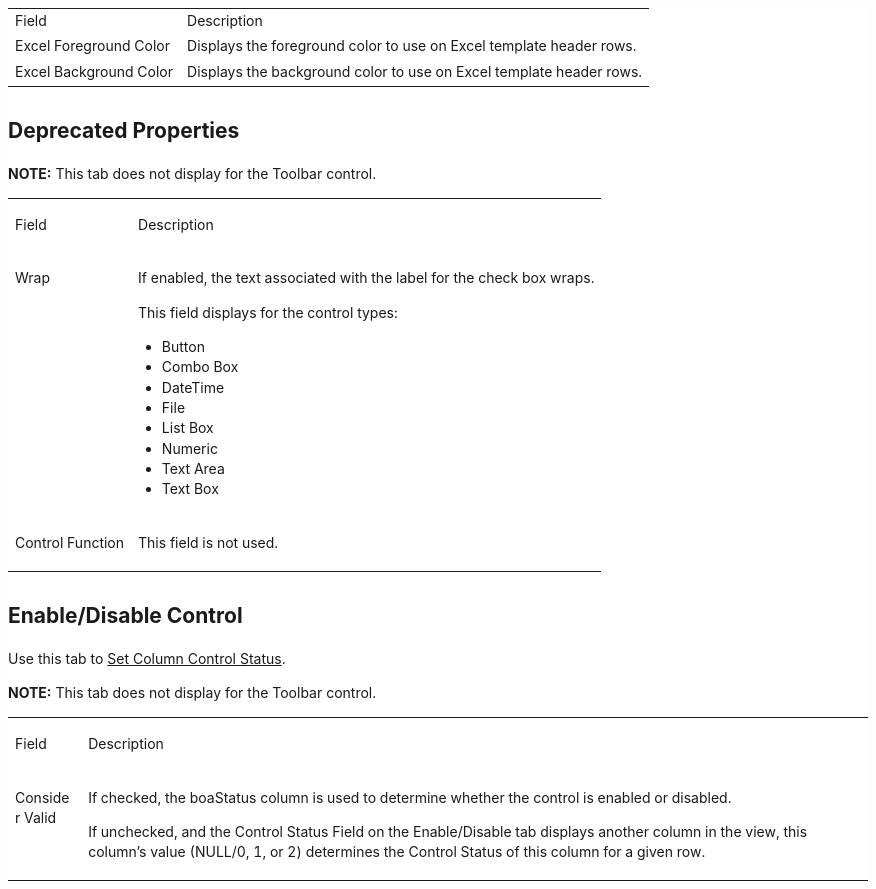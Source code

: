 |                        |                                                                     |
| ---------------------- | ------------------------------------------------------------------- |
| Field                  | Description                                                         |
| Excel Foreground Color | Displays the foreground color to use on Excel template header rows. |
| Excel Background Color | Displays the background color to use on Excel template header rows. |

## <span id="Deprecated_Properties"></span>Deprecated Properties

**NOTE:** This tab does not display for the Toolbar control.

<table>
<tbody>
<tr class="odd">
<td><p>Field</p></td>
<td><p>Description</p></td>
</tr>
<tr class="even">
<td><p>Wrap</p></td>
<td><p>If enabled, the text associated with the label for the check box wraps.</p>
<p>This field displays for the control types:</p>
<ul>
<li>Button</li>
<li>Combo Box</li>
<li>DateTime</li>
<li>File</li>
<li>List Box</li>
<li>Numeric</li>
<li>Text Area</li>
<li>Text Box</li>
</ul></td>
</tr>
<tr class="odd">
<td><p>Control Function</p></td>
<td><p>This field is not used.</p></td>
</tr>
</tbody>
</table>

## <span id="Enable/D"></span>Enable/Disable Control

<div class="use">

Use this tab to [Set Column Control
Status](../../WebApp_Dev/Set_Column_Control_Status).

</div>

**NOTE:** This tab does not display for the Toolbar control.

<table>
<tbody>
<tr class="odd">
<td><p>Field</p></td>
<td><p>Description</p></td>
</tr>
<tr class="even">
<td><p>Consider Valid</p></td>
<td><p>If checked, the boaStatus column is used to determine whether the control is enabled or disabled.</p>
<p>If unchecked, and the Control Status Field on the Enable/Disable tab displays another column in the view, this column’s value (NULL/0, 1, or 2) determines the Control Status of this column for a given row.</p>